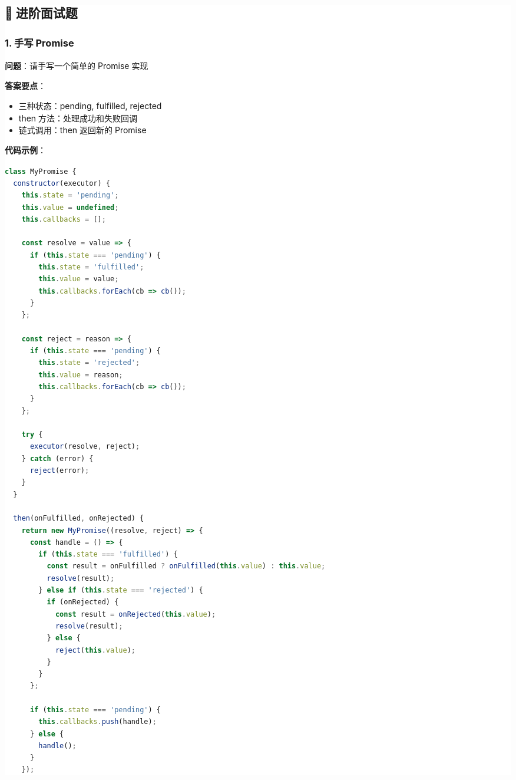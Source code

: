 ## 🎯 进阶面试题

### 1. 手写 Promise

**问题**：请手写一个简单的 Promise 实现

**答案要点**：
- 三种状态：pending, fulfilled, rejected
- then 方法：处理成功和失败回调
- 链式调用：then 返回新的 Promise

**代码示例**：
```javascript
class MyPromise {
  constructor(executor) {
    this.state = 'pending';
    this.value = undefined;
    this.callbacks = [];
    
    const resolve = value => {
      if (this.state === 'pending') {
        this.state = 'fulfilled';
        this.value = value;
        this.callbacks.forEach(cb => cb());
      }
    };
    
    const reject = reason => {
      if (this.state === 'pending') {
        this.state = 'rejected';
        this.value = reason;
        this.callbacks.forEach(cb => cb());
      }
    };
    
    try {
      executor(resolve, reject);
    } catch (error) {
      reject(error);
    }
  }
  
  then(onFulfilled, onRejected) {
    return new MyPromise((resolve, reject) => {
      const handle = () => {
        if (this.state === 'fulfilled') {
          const result = onFulfilled ? onFulfilled(this.value) : this.value;
          resolve(result);
        } else if (this.state === 'rejected') {
          if (onRejected) {
            const result = onRejected(this.value);
            resolve(result);
          } else {
            reject(this.value);
          }
        }
      };
      
      if (this.state === 'pending') {
        this.callbacks.push(handle);
      } else {
        handle();
      }
    });
```